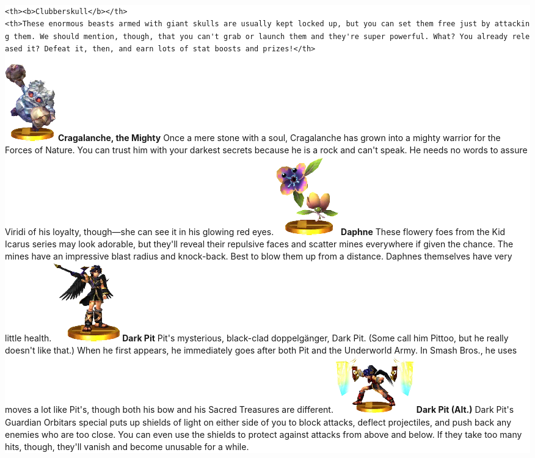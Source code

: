    <th><b>Clubberskull</b></th>
    <th>These enormous beasts armed with giant skulls are usually kept locked up, but you can set them free just by attacking them. We should mention, though, that you can't grab or launch them and they're super powerful. What? You already released it? Defeat it, then, and earn lots of stat boosts and prizes!</th>
  </tr>
  <tr>
    <th><img src="Cragalanche the Mighty.png" /></th>
    <th><b>Cragalanche, the Mighty</b></th>
    <th>Once a mere stone with a soul, Cragalanche has grown into a mighty warrior for the Forces of Nature. You can trust him with your darkest secrets because he is a rock and can't speak. He needs no words to assure Viridi of his loyalty, though—she can see it in his glowing red eyes.</th>
  </tr>
  <tr>
    <th><img src="Daphne.png" /></th>
    <th><b>Daphne</b></th>
    <th>These flowery foes from the Kid Icarus series may look adorable, but they'll reveal their repulsive faces and scatter mines everywhere if given the chance. The mines have an impressive blast radius and knock-back. Best to blow them up from a distance. Daphnes themselves have very little health.</th>
  </tr>
  <tr>
    <th><img src="Dark Pit.png" /></th>
    <th><b>Dark Pit</b></th>
    <th>Pit's mysterious, black-clad doppelgänger, Dark Pit. (Some call him Pittoo, but he really doesn't like that.) When he first appears, he immediately goes after both Pit and the Underworld Army. In Smash Bros., he uses moves a lot like Pit's, though both his bow and his Sacred Treasures are different.</th>
  </tr>
  <tr>
    <th><img src="Dark Pit (Alt.).png" /></th>
    <th><b>Dark Pit (Alt.)</b></th>
    <th>Dark Pit's Guardian Orbitars special puts up shields of light on either side of you to block attacks, deflect projectiles, and push back any enemies who are too close. You can even use the shields to protect against attacks from above and below. If they take too many hits, though, they'll vanish and become unusable for a while.</th>
  </tr>
